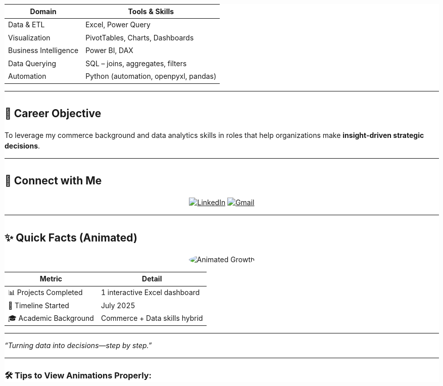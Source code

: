 | Domain           | Tools & Skills                     |
|------------------|------------------------------------|
| Data & ETL       | Excel, Power Query                 |
| Visualization    | PivotTables, Charts, Dashboards    |
| Business Intelligence | Power BI, DAX                 |
| Data Querying    | SQL – joins, aggregates, filters   |
| Automation       | Python (automation, openpyxl, pandas) |

---

## 🎯 Career Objective

To leverage my commerce background and data analytics skills in roles that help organizations make **insight-driven strategic decisions**.

---

## 🔗 Connect with Me

<p align="center">
  <a href="https://www.linkedin.com/in/iprince-tripathi/"><img src="https://img.shields.io/badge/Connect-LinkedIn-blue?style=for-the-badge&logo=linkedin" alt="LinkedIn"></a>
  <a href="mailto:arpittripathi0424@gmail.com"><img src="https://img.shields.io/badge/Email-Message%20Me-red?style=for-the-badge&logo=gmail" alt="Gmail"></a>
</p>

---

## ✨ Quick Facts (Animated)

<p align="center">
  <img src="https://media.giphy.com/media/26tPplGWjN0xLybiU/giphy.gif" width="180" style="border-radius: 50%;" alt="Animated Growth">
</p>

| Metric                  | Detail                          |
|------------------------|----------------------------------|
| 📊 Projects Completed  | 1 interactive Excel dashboard    |
| 📅 Timeline Started     | July 2025                        |
| 🎓 Academic Background | Commerce + Data skills hybrid    |

---

*“Turning data into decisions—step by step.”*

---

### 🛠 Tips to View Animations Properly:
